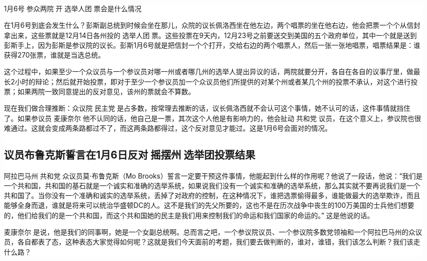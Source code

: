   1月6号
  <ok href="/term/14733">
   参众两院
  </ok>
  开
  <ok href="/term/20650">
   选举人团
  </ok>
  票会是什么情况
 </h2>
 <p>
  在1月6号到底会发生什么？彭斯副总统到时候会坐在那儿，众院的议长佩洛西坐在他左边，两个唱票的坐在他右边，他会把票一个个从信封拿出来，这些票就是12月14日各州投的
  <ok href="/term/20650">
   选举人团
  </ok>
  票。这些投票在9天内，12月23号之前要送交到美国的五个政府单位，其中一个就是送到彭斯手上，因为彭斯是参议院的议长。彭斯1月6号就是把信封一个个打开，交给右边的两个唱票人，然后一张一张地唱票，唱票结果是：谁获得270张票，谁就是当选总统。
 </p>
 <p>
  这个过程中，如果至少一个众议员与一个参议员对哪一州或者哪几州的选举人提出异议的话，两院就要分开，各自在各自的议事厅里，做最长2小时的辩论；然后就开始投票，即对于至少一个参议员加一个众议员他们所提供的对某个州或者某几个州的投票不承认，对这个进行投票；如果两院一致同意提出的反对意见，该州的票就会不算数。
 </p>
 <p>
  现在我们做合理推断：众议院
  <ok href="/term/2718">
   民主党
  </ok>
  是占多数，按常理去推断的话，议长佩洛西就不会认可这个事情，她不认可的话，这件事情就挡住了。如果参议员
  <ok href="/term/1192">
   麦康奈尔
  </ok>
  他不认同的话，他自己是一票，其次这个人他是有影响力的，他会扯动
  <ok href="/term/2717">
   共和党
  </ok>
  议员，在这个意义上，参议院也很难通过。这就会变成两条路都过不了，而这两条路都得过，这个反对意见才能过。这是1月6号会面对的情况。
 </p>
 <h2>
  议员布鲁克斯誓言在1月6日反对
  <ok href="/term/14588">
   摇摆州
  </ok>
  选举团投票结果
 </h2>
 <p>
  阿拉巴马州
  <ok href="/term/2717">
   共和党
  </ok>
  众议员莫·布鲁克斯（Mo Brooks）誓言一定要干预这件事情，他能起到什么样的作用呢？他说了一段话，他说：“我们是一个共和国，共和国的基石就是一个诚实和准确的选举系统，如果说我们没有一个诚实和准确的选举系统，那么其实就不要再说我们是一个共和国了。当你没有一个准确和诚实的选举系统，丢掉了对政府的控制，在这种情况下，谁把选票偷得最多，谁能做最大的选举欺诈，而且能够全身而退，谁就是将来可以统治华盛顿DC的人。这不是我们的先父所要的，这也不是在历次战争中丧生的100万美国的士兵他们想要的，他们给我们的是一个共和国，而这个共和国她的民主是我们用来控制我们的命运和我们国家的命运的。” 这是他说的话。
 </p>
 <div class="AD_Embed__Wrap-sc-1xslmin-0 igMuqX module desktop">
  <div>
  </div>
 </div>
 <p>
  <ok href="/term/1192">
   麦康奈尔
  </ok>
  是说，他是我们的同事啊，她是一个女副总统啊。总而言之吧，一个参议院议员、一个参议院多数党领袖和一个阿拉巴马州的众议员，各自都表了态，这种表态大家觉得如何呢？这就是我们今天面前的考题，我们要去做判断的，谁对，谁错，我们该怎么判断？我们该走什么路？
 </p>